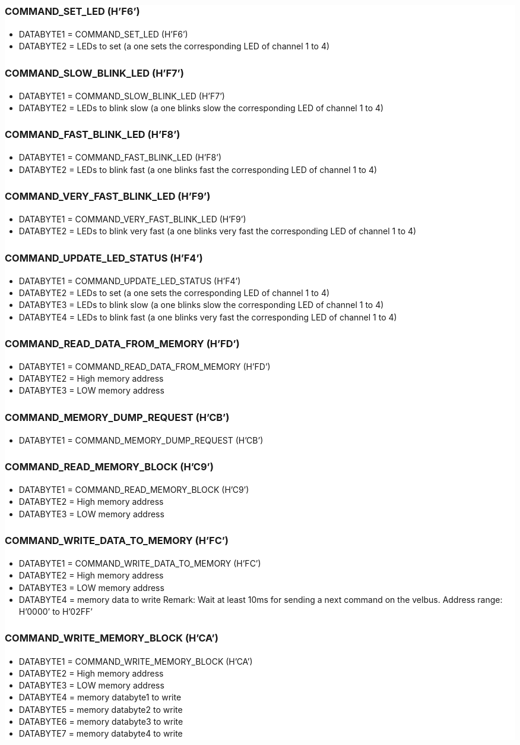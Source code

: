 ### COMMAND_SET_LED (H’F6’)
- DATABYTE1 = COMMAND_SET_LED (H’F6’) 
- DATABYTE2 = LEDs to set (a one sets the corresponding LED of channel 1 to 4)

### COMMAND_SLOW_BLINK_LED (H’F7’)
- DATABYTE1 = COMMAND_SLOW_BLINK_LED (H’F7’) 
- DATABYTE2 = LEDs to blink slow (a one blinks slow the corresponding LED of channel 1 to 4)

### COMMAND_FAST_BLINK_LED (H’F8’)
- DATABYTE1 = COMMAND_FAST_BLINK_LED (H’F8’) 
- DATABYTE2 = LEDs to blink fast (a one blinks fast the corresponding LED of channel 1 to 4)

### COMMAND_VERY_FAST_BLINK_LED (H’F9’)
- DATABYTE1 = COMMAND_VERY_FAST_BLINK_LED (H’F9’) 
- DATABYTE2 = LEDs to blink very fast (a one blinks very fast the corresponding LED of channel 1 to 4)

### COMMAND_UPDATE_LED_STATUS (H’F4’)
- DATABYTE1 = COMMAND_UPDATE_LED_STATUS (H’F4’) 
- DATABYTE2 = LEDs to set (a one sets the corresponding LED of channel 1 to 4) 
- DATABYTE3 = LEDs to blink slow (a one blinks slow the corresponding LED of channel 1 to 4) 
- DATABYTE4 = LEDs to blink fast (a one blinks very fast the corresponding LED of channel 1 to 4)

### COMMAND_READ_DATA_FROM_MEMORY (H’FD’)
- DATABYTE1 = COMMAND_READ_DATA_FROM_MEMORY (H’FD’) 
- DATABYTE2 = High memory address 
- DATABYTE3 = LOW memory address

### COMMAND_MEMORY_DUMP_REQUEST (H’CB’)
- DATABYTE1 = COMMAND_MEMORY_DUMP_REQUEST (H’CB’)

### COMMAND_READ_MEMORY_BLOCK (H’C9’)
- DATABYTE1 = COMMAND_READ_MEMORY_BLOCK (H’C9’) 
- DATABYTE2 = High memory address 
- DATABYTE3 = LOW memory address

### COMMAND_WRITE_DATA_TO_MEMORY (H’FC’)
- DATABYTE1 = COMMAND_WRITE_DATA_TO_MEMORY (H’FC’) 
- DATABYTE2 = High memory address 
- DATABYTE3 = LOW memory address 
- DATABYTE4 = memory data to write Remark: Wait at least 10ms for sending a next command on the velbus. Address range: H’0000’ to H’02FF’

### COMMAND_WRITE_MEMORY_BLOCK (H’CA’)
- DATABYTE1 = COMMAND_WRITE_MEMORY_BLOCK (H’CA’) 
- DATABYTE2 = High memory address 
- DATABYTE3 = LOW memory address 
- DATABYTE4 = memory databyte1 to write 
- DATABYTE5 = memory databyte2 to write 
- DATABYTE6 = memory databyte3 to write 
- DATABYTE7 = memory databyte4 to write
